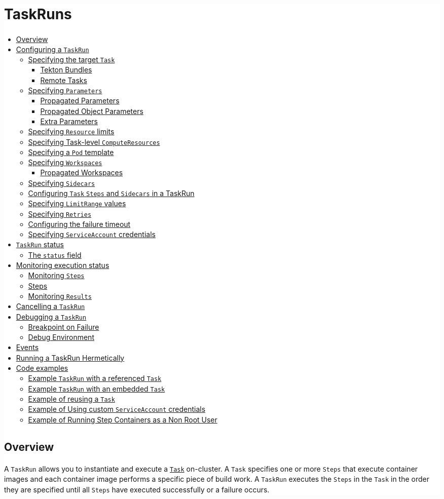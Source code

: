 

# TaskRuns


- [Overview](#overview)
- [Configuring a `TaskRun`](#configuring-a-taskrun)
  - [Specifying the target `Task`](#specifying-the-target-task)
    - [Tekton Bundles](#tekton-bundles)
    - [Remote Tasks](#remote-tasks)
  - [Specifying `Parameters`](#specifying-parameters)
    - [Propagated Parameters](#propagated-parameters)
    - [Propagated Object Parameters](#propagated-object-parameters)
    - [Extra Parameters](#extra-parameters)
  - [Specifying `Resource` limits](#specifying-resource-limits)
  - [Specifying Task-level `ComputeResources`](#specifying-task-level-computeresources)
  - [Specifying a `Pod` template](#specifying-a-pod-template)
  - [Specifying `Workspaces`](#specifying-workspaces)
    - [Propagated Workspaces](#propagated-workspaces)
  - [Specifying `Sidecars`](#specifying-sidecars)
  - [Configuring `Task` `Steps` and `Sidecars` in a TaskRun](#configuring-task-steps-and-sidecars-in-a-taskrun)
  - [Specifying `LimitRange` values](#specifying-limitrange-values)
  - [Specifying `Retries`](#specifying-retries)
  - [Configuring the failure timeout](#configuring-the-failure-timeout)
  - [Specifying `ServiceAccount` credentials](#specifying-serviceaccount-credentials)
- [<code>TaskRun</code> status](#taskrun-status)
  - [The <code>status</code> field](#the-status-field)
- [Monitoring execution status](#monitoring-execution-status)
    - [Monitoring `Steps`](#monitoring-steps)
    - [Steps](#steps)
    - [Monitoring `Results`](#monitoring-results)
- [Cancelling a `TaskRun`](#cancelling-a-taskrun)
- [Debugging a `TaskRun`](#debugging-a-taskrun)
    - [Breakpoint on Failure](#breakpoint-on-failure)
    - [Debug Environment](#debug-environment)
- [Events](events.md#taskruns)
- [Running a TaskRun Hermetically](hermetic.md)
- [Code examples](#code-examples)
  - [Example `TaskRun` with a referenced `Task`](#example-taskrun-with-a-referenced-task)
  - [Example `TaskRun` with an embedded `Task`](#example-taskrun-with-an-embedded-task)
  - [Example of reusing a `Task`](#example-of-reusing-a-task)
  - [Example of Using custom `ServiceAccount` credentials](#example-of-using-custom-serviceaccount-credentials)
  - [Example of Running Step Containers as a Non Root User](#example-of-running-step-containers-as-a-non-root-user)


## Overview

A `TaskRun` allows you to instantiate and execute a [`Task`](tasks.md) on-cluster. A `Task` specifies one or more
`Steps` that execute container images and each container image performs a specific piece of build work. A `TaskRun` executes the
`Steps` in the `Task` in the order they are specified until all `Steps` have executed successfully or a failure occurs.
